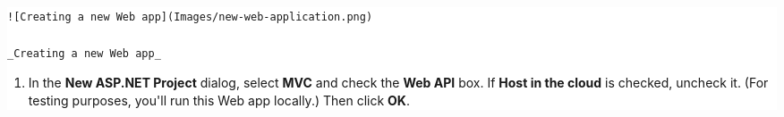     ![Creating a new Web app](Images/new-web-application.png)

    _Creating a new Web app_

1. In the **New ASP.NET Project** dialog, select **MVC** and check the **Web API** box. If **Host in the cloud** is checked, uncheck it. (For testing purposes, you'll run this Web app locally.) Then click **OK**.
